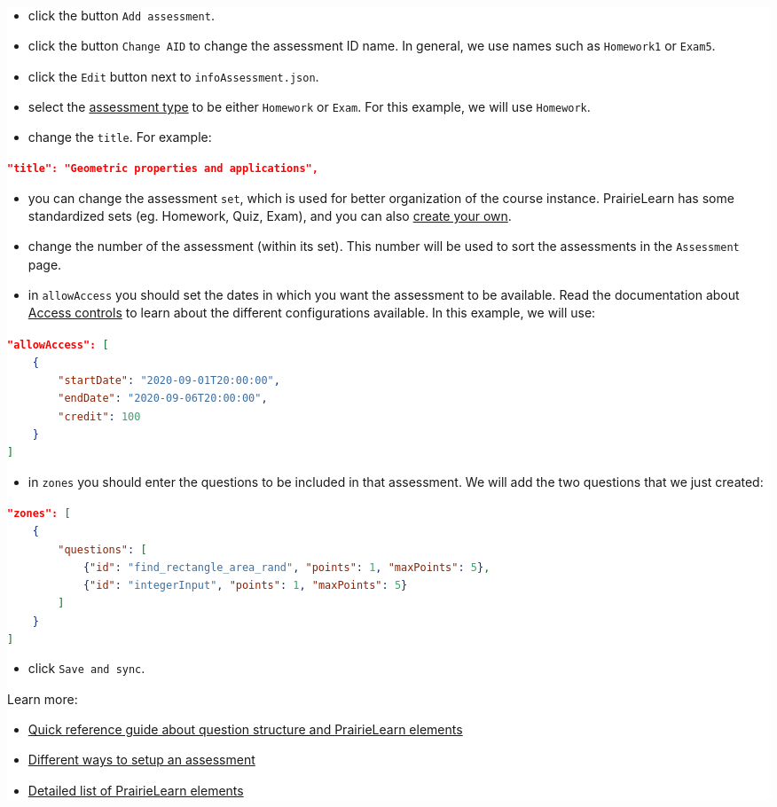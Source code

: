 - click the button `Add assessment`.

- click the button `Change AID` to change the assessment ID name. In general, we use names such as `Homework1` or `Exam5`.

- click the `Edit` button next to `infoAssessment.json`.

- select the [assessment type](assessment.md#assessment-types) to be either `Homework` or `Exam`. For this example, we will use `Homework`.

- change the `title`. For example:

```json
"title": "Geometric properties and applications",
```

- you can change the assessment `set`, which is used for better organization of the course instance. PrairieLearn has some standardized sets (eg. Homework, Quiz, Exam), and you can also [create your own](course.md#assessment-sets).

- change the number of the assessment (within its set). This number will be used to sort the assessments in the `Assessment` page.

- in `allowAccess` you should set the dates in which you want the assessment to be available. Read the documentation about [Access controls](https://prairielearn.readthedocs.io/en/latest/accessControl/) to learn about the different configurations available. In this example, we will use:

```json
"allowAccess": [
    {
        "startDate": "2020-09-01T20:00:00",
        "endDate": "2020-09-06T20:00:00",
        "credit": 100
    }
]
```

- in `zones` you should enter the questions to be included in that assessment. We will add the two questions that we just created:

```json
"zones": [
    {
        "questions": [
            {"id": "find_rectangle_area_rand", "points": 1, "maxPoints": 5},
            {"id": "integerInput", "points": 1, "maxPoints": 5}
        ]
    }
]
```

- click `Save and sync`.

Learn more:

- [Quick reference guide about question structure and PrairieLearn elements](https://coatless.github.io/pl-cheatsheets/pdfs/prairielearn-authoring-cheatsheet.pdf)

- [Different ways to setup an assessment](assessment.md)

- [Detailed list of PrairieLearn elements](elements.md)
